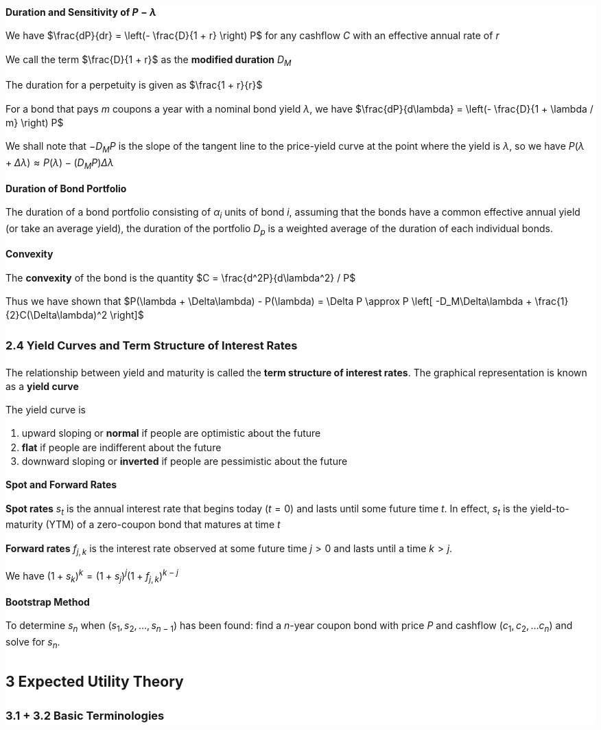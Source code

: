 **Duration and Sensitivity of $P - \lambda$**

We have $\frac{dP}{dr} = \left(- \frac{D}{1 + r} \right) P$ for any cashflow $C$ with an effective annual rate of $r$

We call the term $\frac{D}{1 + r}$ as the **modified duration** $D_M$

The duration for a perpetuity is given as $\frac{1 + r}{r}$

For a bond that pays $m$ coupons a year with a nominal bond yield $\lambda$, we have $\frac{dP}{d\lambda} = \left(- \frac{D}{1 + \lambda / m} \right) P$

We shall note that $-D_MP$ is the slope of the tangent line to the price-yield curve at the point where the yield is $\lambda$, so we have $P(\lambda + \Delta\lambda) \approx P(\lambda) - (D_MP)\Delta\lambda$

**Duration of Bond Portfolio**

The duration of a bond portfolio consisting of $\alpha_i$ units of bond $i$, assuming that the bonds have a common effective annual yield (or take an average yield), the duration of the portfolio $D_p$ is a weighted average of the duration of each individual bonds.

**Convexity**

The **convexity** of the bond is the quantity $C = \frac{d^2P}{d\lambda^2} / P$

Thus we have shown that $P(\lambda + \Delta\lambda) - P(\lambda) = \Delta P \approx P \left[ -D_M\Delta\lambda + \frac{1}{2}C(\Delta\lambda)^2 \right]$

### 2.4 Yield Curves and Term Structure of Interest Rates

The relationship between yield and maturity is called the **term structure of interest rates**. The graphical representation is known as a **yield curve**

The yield curve is 
1. upward sloping or **normal** if people are optimistic about the future
2. **flat** if people are indifferent about the future
3. downward sloping or **inverted** if people are pessimistic about the future

**Spot and Forward Rates**

**Spot rates** $s_t$ is the annual interest rate that begins today ($t = 0$) and lasts until some future time $t$. In effect, $s_t$ is the yield-to-maturity (YTM) of a zero-coupon bond that matures at time $t$

**Forward rates** $f_{j,k}$ is the interest rate observed at some future time $j > 0$ and lasts until a time $k > j$.

We have $(1 + s_k)^k = (1 + s_j)^j(1 + f_{j,k})^{k - j}$

**Bootstrap Method**

To determine $s_n$ when $(s_1, s_2, \dots, s_{n - 1})$ has been found: find a $n$-year coupon bond with price $P$ and cashflow $(c_1, c_2, \dots c_n)$ and solve for $s_n$.

## 3 Expected Utility Theory

### 3.1 + 3.2 Basic Terminologies
